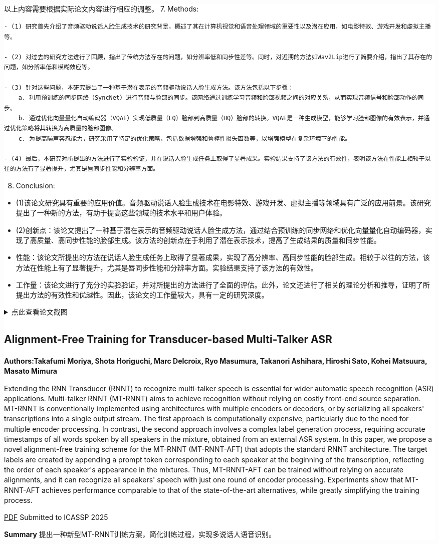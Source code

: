 以上内容需要根据实际论文内容进行相应的调整。
7. Methods:

    - (1) 研究首先介绍了音频驱动说话人脸生成技术的研究背景，概述了其在计算机视觉和语音处理领域的重要性以及潜在应用，如电影特效、游戏开发和虚拟主播等。

    - (2) 对过去的研究方法进行了回顾，指出了传统方法存在的问题，如分辨率低和同步性差等。同时，对近期的方法如Wav2Lip进行了简要介绍，指出了其存在的问题，如分辨率低和模糊效应等。

    - (3) 针对这些问题，本研究提出了一种基于潜在表示的音频驱动说话人脸生成方法。该方法包括以下步骤：
        a. 利用预训练的同步网络（SyncNet）进行音频与脸部的同步。该网络通过训练学习音频和脸部视频之间的对应关系，从而实现音频信号和脸部动作的同步。
        b. 通过优化向量量化自动编码器（VQAE）实现低质量（LQ）脸部到高质量（HQ）脸部的转换。VQAE是一种生成模型，能够学习脸部图像的有效表示，并通过优化策略将其转换为高质量的脸部图像。
        c. 为提高噪声容忍能力，研究采用了特定的优化策略，包括数据增强和鲁棒性损失函数等，以增强模型在复杂环境下的性能。

    - (4) 最后，本研究对所提出的方法进行了实验验证，并在说话人脸生成任务上取得了显著成果。实验结果支持了该方法的有效性，表明该方法在性能上相较于以往的方法有了显著提升，尤其是唇同步性能和分辨率方面。
8. Conclusion: 

- (1)该论文研究具有重要的应用价值。音频驱动说话人脸生成技术在电影特效、游戏开发、虚拟主播等领域具有广泛的应用前景。该研究提出了一种新的方法，有助于提高这些领域的技术水平和用户体验。

- (2)创新点：该论文提出了一种基于潜在表示的音频驱动说话人脸生成方法，通过结合预训练的同步网络和优化向量量化自动编码器，实现了高质量、高同步性能的脸部生成。该方法的创新点在于利用了潜在表示技术，提高了生成结果的质量和同步性能。

- 性能：该论文所提出的方法在说话人脸生成任务上取得了显著成果，实现了高分辨率、高同步性能的脸部生成。相较于以往的方法，该方法在性能上有了显著提升，尤其是唇同步性能和分辨率方面。实验结果支持了该方法的有效性。

- 工作量：该论文进行了充分的实验验证，并对所提出的方法进行了全面的评估。此外，论文还进行了相关的理论分析和推导，证明了所提出方法的有效性和优越性。因此，该论文的工作量较大，具有一定的研究深度。


<details><summary>点此查看论文截图</summary></details>




## Alignment-Free Training for Transducer-based Multi-Talker ASR

**Authors:Takafumi Moriya, Shota Horiguchi, Marc Delcroix, Ryo Masumura, Takanori Ashihara, Hiroshi Sato, Kohei Matsuura, Masato Mimura**

Extending the RNN Transducer (RNNT) to recognize multi-talker speech is essential for wider automatic speech recognition (ASR) applications. Multi-talker RNNT (MT-RNNT) aims to achieve recognition without relying on costly front-end source separation. MT-RNNT is conventionally implemented using architectures with multiple encoders or decoders, or by serializing all speakers' transcriptions into a single output stream. The first approach is computationally expensive, particularly due to the need for multiple encoder processing. In contrast, the second approach involves a complex label generation process, requiring accurate timestamps of all words spoken by all speakers in the mixture, obtained from an external ASR system. In this paper, we propose a novel alignment-free training scheme for the MT-RNNT (MT-RNNT-AFT) that adopts the standard RNNT architecture. The target labels are created by appending a prompt token corresponding to each speaker at the beginning of the transcription, reflecting the order of each speaker's appearance in the mixtures. Thus, MT-RNNT-AFT can be trained without relying on accurate alignments, and it can recognize all speakers' speech with just one round of encoder processing. Experiments show that MT-RNNT-AFT achieves performance comparable to that of the state-of-the-art alternatives, while greatly simplifying the training process. 

[PDF](http://arxiv.org/abs/2409.20301v1) Submitted to ICASSP 2025

**Summary**
提出一种新型MT-RNNT训练方案，简化训练过程，实现多说话人语音识别。
